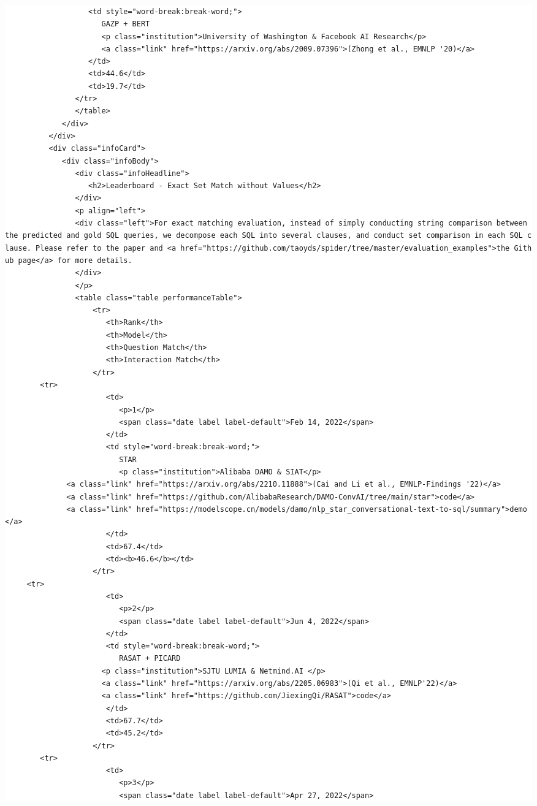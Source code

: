                        <td style="word-break:break-word;">
                          GAZP + BERT
                          <p class="institution">University of Washington & Facebook AI Research</p>
                          <a class="link" href="https://arxiv.org/abs/2009.07396">(Zhong et al., EMNLP '20)</a>
                       </td>
                       <td>44.6</td>
                       <td>19.7</td>
                    </tr>
                    </table>
                 </div>
              </div>
              <div class="infoCard">
                 <div class="infoBody">
                    <div class="infoHeadline">
                       <h2>Leaderboard - Exact Set Match without Values</h2>
                    </div>
                    <p align="left">
                    <div class="left">For exact matching evaluation, instead of simply conducting string comparison between the predicted and gold SQL queries, we decompose each SQL into several clauses, and conduct set comparison in each SQL clause. Please refer to the paper and <a href="https://github.com/taoyds/spider/tree/master/evaluation_examples">the Github page</a> for more details.
                    </div>
                    </p>
                    <table class="table performanceTable">
                        <tr>
                           <th>Rank</th>
                           <th>Model</th>
                           <th>Question Match</th>
                           <th>Interaction Match</th>
                        </tr>
			<tr>
                           <td>
                              <p>1</p>
                              <span class="date label label-default">Feb 14, 2022</span>
                           </td>
                           <td style="word-break:break-word;">
                              STAR
                              <p class="institution">Alibaba DAMO & SIAT</p>
			      <a class="link" href="https://arxiv.org/abs/2210.11888">(Cai and Li et al., EMNLP-Findings '22)</a>
			      <a class="link" href="https://github.com/AlibabaResearch/DAMO-ConvAI/tree/main/star">code</a>
			      <a class="link" href="https://modelscope.cn/models/damo/nlp_star_conversational-text-to-sql/summary">demo</a>
                           </td>  
                           <td>67.4</td>
                           <td><b>46.6</b></td>
                        </tr>
         <tr>
                           <td>
                              <p>2</p>
                              <span class="date label label-default">Jun 4, 2022</span>
                           </td>
                           <td style="word-break:break-word;">
                              RASAT + PICARD
                          <p class="institution">SJTU LUMIA & Netmind.AI </p>
                          <a class="link" href="https://arxiv.org/abs/2205.06983">(Qi et al., EMNLP'22)</a>
                          <a class="link" href="https://github.com/JiexingQi/RASAT">code</a>
                           </td>
                           <td>67.7</td>
                           <td>45.2</td>
                        </tr>
			<tr>
                           <td>
                              <p>3</p>
                              <span class="date label label-default">Apr 27, 2022</span>